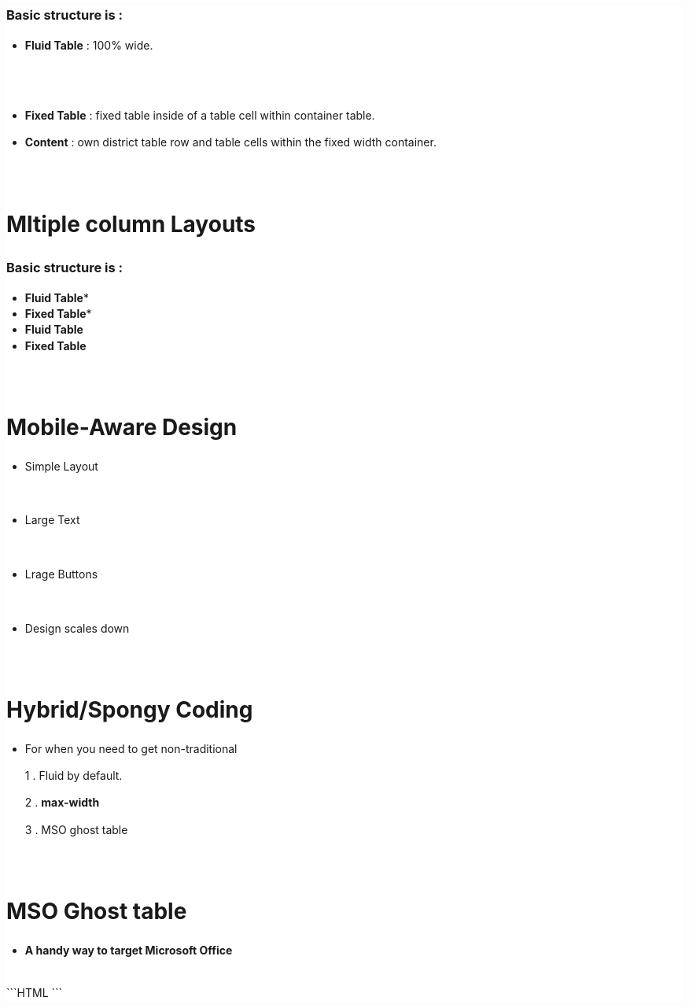### Basic structure is :

* **Fluid Table** : 100% wide.
<br>
<br>

* **Fixed Table** : fixed table inside of a table cell within  container table.

* **Content** : own district table row and table cells within the fixed width container.
<br>

# Mltiple column Layouts

### Basic structure is :

* **Fluid Table***
* **Fixed Table***
* **Fluid Table**
* **Fixed Table**
<br>

# Mobile-Aware Design

* Simple Layout
<br>

* Large Text
<br>

* Lrage Buttons
<br>

* Design scales down
<br>

# Hybrid/Spongy Coding

* For when you need to get non-traditional <br>

    1 . Fluid  by default.
    
    2 . **max-width**
    <br>

    3 . MSO ghost table
<br>

# MSO Ghost table 

* **A handy way to target Microsoft Office**
<br>
```HTML
<!-- [if (gte mso 9) | (IE)]>
<! [endif-->
```
